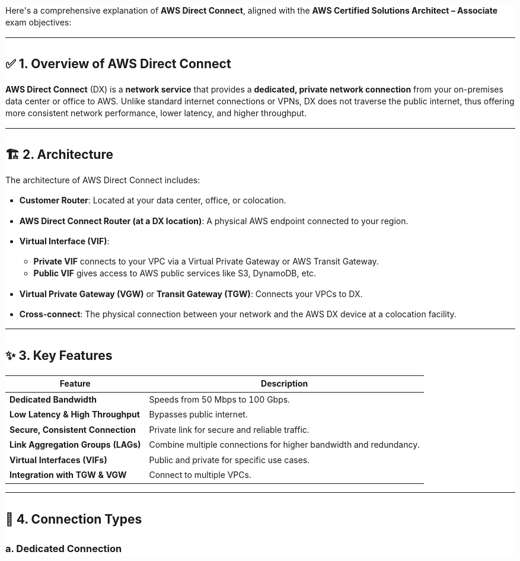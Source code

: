 Here's a comprehensive explanation of **AWS Direct Connect**, aligned with the **AWS Certified Solutions Architect – Associate** exam objectives:

---

## ✅ **1. Overview of AWS Direct Connect**

**AWS Direct Connect** (DX) is a **network service** that provides a **dedicated, private network connection** from your on-premises data center or office to AWS. Unlike standard internet connections or VPNs, DX does not traverse the public internet, thus offering more consistent network performance, lower latency, and higher throughput.

---

## 🏗️ **2. Architecture**

The architecture of AWS Direct Connect includes:

* **Customer Router**: Located at your data center, office, or colocation.
* **AWS Direct Connect Router (at a DX location)**: A physical AWS endpoint connected to your region.
* **Virtual Interface (VIF)**:

  * **Private VIF** connects to your VPC via a Virtual Private Gateway or AWS Transit Gateway.
  * **Public VIF** gives access to AWS public services like S3, DynamoDB, etc.
* **Virtual Private Gateway (VGW)** or **Transit Gateway (TGW)**: Connects your VPCs to DX.
* **Cross-connect**: The physical connection between your network and the AWS DX device at a colocation facility.

---

## ✨ **3. Key Features**

| Feature                            | Description                                                       |
| ---------------------------------- | ----------------------------------------------------------------- |
| **Dedicated Bandwidth**            | Speeds from 50 Mbps to 100 Gbps.                                  |
| **Low Latency & High Throughput**  | Bypasses public internet.                                         |
| **Secure, Consistent Connection**  | Private link for secure and reliable traffic.                     |
| **Link Aggregation Groups (LAGs)** | Combine multiple connections for higher bandwidth and redundancy. |
| **Virtual Interfaces (VIFs)**      | Public and private for specific use cases.                        |
| **Integration with TGW & VGW**     | Connect to multiple VPCs.                                         |

---

## 🔗 **4. Connection Types**

### a. **Dedicated Connection**
